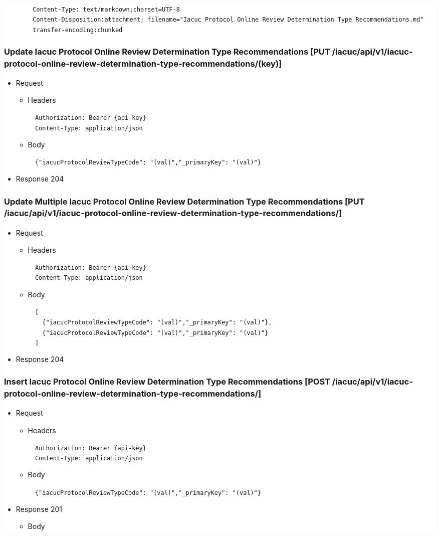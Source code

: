             Content-Type: text/markdown;charset=UTF-8
            Content-Disposition:attachment; filename="Iacuc Protocol Online Review Determination Type Recommendations.md"
            transfer-encoding:chunked
### Update Iacuc Protocol Online Review Determination Type Recommendations [PUT /iacuc/api/v1/iacuc-protocol-online-review-determination-type-recommendations/(key)]

+ Request

    + Headers

            Authorization: Bearer {api-key}   
            Content-Type: application/json

    + Body
    
            {"iacucProtocolReviewTypeCode": "(val)","_primaryKey": "(val)"}
			
+ Response 204

### Update Multiple Iacuc Protocol Online Review Determination Type Recommendations [PUT /iacuc/api/v1/iacuc-protocol-online-review-determination-type-recommendations/]

+ Request

    + Headers

            Authorization: Bearer {api-key}   
            Content-Type: application/json

    + Body
    
            [
              {"iacucProtocolReviewTypeCode": "(val)","_primaryKey": "(val)"},
              {"iacucProtocolReviewTypeCode": "(val)","_primaryKey": "(val)"}
            ]
			
+ Response 204
### Insert Iacuc Protocol Online Review Determination Type Recommendations [POST /iacuc/api/v1/iacuc-protocol-online-review-determination-type-recommendations/]

+ Request

    + Headers

            Authorization: Bearer {api-key}   
            Content-Type: application/json

    + Body
    
            {"iacucProtocolReviewTypeCode": "(val)","_primaryKey": "(val)"}
			
+ Response 201
    
    + Body
            